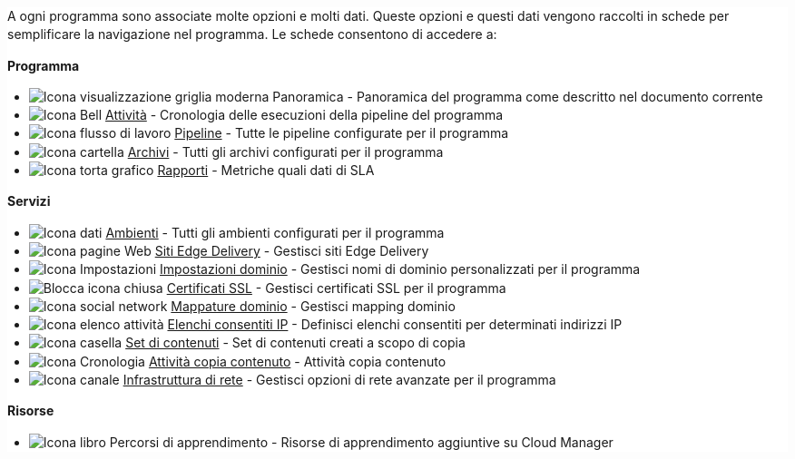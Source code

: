 A ogni programma sono associate molte opzioni e molti dati. Queste opzioni e questi dati vengono raccolti in schede per semplificare la navigazione nel programma. Le schede consentono di accedere a:

**Programma**

* ![Icona visualizzazione griglia moderna](https://spectrum.adobe.com/static/icons/workflow_18/Smock_ModernGridView_18_N.svg) Panoramica - Panoramica del programma come descritto nel documento corrente
* ![Icona Bell](https://spectrum.adobe.com/static/icons/workflow_18/Smock_Bell_18_N.svg) [Attività](/help/implementing/cloud-manager/configuring-pipelines/managing-pipelines.md#activity) - Cronologia delle esecuzioni della pipeline del programma
* ![Icona flusso di lavoro](https://spectrum.adobe.com/static/icons/workflow_18/Smock_Workflow_18_N.svg) [Pipeline](/help/implementing/cloud-manager/configuring-pipelines/managing-pipelines.md#pipelines) - Tutte le pipeline configurate per il programma
* ![Icona cartella](https://spectrum.adobe.com/static/icons/workflow_18/Smock_Folder_18_N.svg) [Archivi](/help/implementing/cloud-manager/managing-code/managing-repositories.md) - Tutti gli archivi configurati per il programma
* ![Icona torta grafico](https://spectrum.adobe.com/static/icons/workflow_18/Smock_GraphPie_18_N.svg) [Rapporti](/help/implementing/cloud-manager/sla-reporting.md) - Metriche quali dati di SLA

**Servizi**

* ![Icona dati](https://spectrum.adobe.com/static/icons/workflow_18/Smock_Data_18_N.svg) [Ambienti](/help/implementing/cloud-manager/manage-environments.md) - Tutti gli ambienti configurati per il programma
* ![Icona pagine Web](https://spectrum.adobe.com/static/icons/workflow_18/Smock_WebPages_18_N.svg) [Siti Edge Delivery](/help/implementing/cloud-manager/edge-delivery/introduction-to-edge-delivery-services.md) - Gestisci siti Edge Delivery
* ![Icona Impostazioni](https://spectrum.adobe.com/static/icons/workflow_18/Smock_Settings_18_N.svg) [Impostazioni dominio](/help/implementing/cloud-manager/custom-domain-names/introduction.md) - Gestisci nomi di dominio personalizzati per il programma
* ![Blocca icona chiusa](https://spectrum.adobe.com/static/icons/workflow_18/Smock_LockClosed_18_N.svg) [Certificati SSL](/help/implementing/cloud-manager/managing-ssl-certifications/introduction-to-ssl-certificates.md) - Gestisci certificati SSL per il programma
* ![Icona social network](https://spectrum.adobe.com/static/icons/workflow_18/Smock_SocialNetwork_18_N.svg) [Mappature dominio](/help/implementing/cloud-manager/custom-domain-names/introduction.md) - Gestisci mapping dominio
* ![Icona elenco attività](https://spectrum.adobe.com/static/icons/workflow_18/Smock_TaskList_18_N.svg) [Elenchi consentiti IP](/help/implementing/cloud-manager/ip-allow-lists/introduction.md) - Definisci elenchi consentiti per determinati indirizzi IP
* ![Icona casella](https://spectrum.adobe.com/static/icons/workflow_18/Smock_Box_18_N.svg) [Set di contenuti](/help/implementing/developing/tools/content-copy.md) - Set di contenuti creati a scopo di copia
* ![Icona Cronologia](https://spectrum.adobe.com/static/icons/workflow_18/Smock_History_18_N.svg) [Attività copia contenuto](/help/implementing/developing/tools/content-copy.md) - Attività copia contenuto
* ![Icona canale](https://spectrum.adobe.com/static/icons/workflow_18/Smock_Channel_18_N.svg) [Infrastruttura di rete](/help/security/configuring-advanced-networking.md) - Gestisci opzioni di rete avanzate per il programma

**Risorse**

* ![Icona libro](https://spectrum.adobe.com/static/icons/workflow_18/Smock_Book_18_N.svg) Percorsi di apprendimento - Risorse di apprendimento aggiuntive su Cloud Manager
